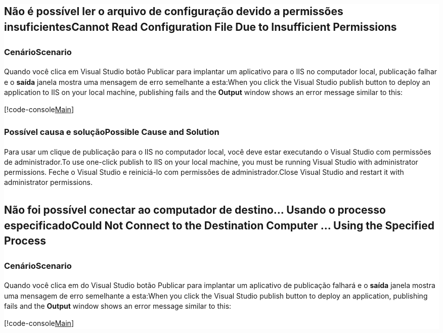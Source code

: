 ## <a name="cannot-read-configuration-file-due-to-insufficient-permissions"></a><span data-ttu-id="b4e29-132">Não é possível ler o arquivo de configuração devido a permissões insuficientes</span><span class="sxs-lookup"><span data-stu-id="b4e29-132">Cannot Read Configuration File Due to Insufficient Permissions</span></span>

### <a name="scenario"></a><span data-ttu-id="b4e29-133">Cenário</span><span class="sxs-lookup"><span data-stu-id="b4e29-133">Scenario</span></span>

<span data-ttu-id="b4e29-134">Quando você clica em Visual Studio botão Publicar para implantar um aplicativo para o IIS no computador local, publicação falhar e o **saída** janela mostra uma mensagem de erro semelhante a esta:</span><span class="sxs-lookup"><span data-stu-id="b4e29-134">When you click the Visual Studio publish button to deploy an application to IIS on your local machine, publishing fails and the **Output** window shows an error message similar to this:</span></span>

[!code-console[Main](deployment-to-a-hosting-provider-creating-and-installing-deployment-packages-12-of-12/samples/sample4.cmd)]

### <a name="possible-cause-and-solution"></a><span data-ttu-id="b4e29-135">Possível causa e solução</span><span class="sxs-lookup"><span data-stu-id="b4e29-135">Possible Cause and Solution</span></span>

<span data-ttu-id="b4e29-136">Para usar um clique de publicação para o IIS no computador local, você deve estar executando o Visual Studio com permissões de administrador.</span><span class="sxs-lookup"><span data-stu-id="b4e29-136">To use one-click publish to IIS on your local machine, you must be running Visual Studio with administrator permissions.</span></span> <span data-ttu-id="b4e29-137">Feche o Visual Studio e reiniciá-lo com permissões de administrador.</span><span class="sxs-lookup"><span data-stu-id="b4e29-137">Close Visual Studio and restart it with administrator permissions.</span></span>

## <a name="could-not-connect-to-the-destination-computer--using-the-specified-process"></a><span data-ttu-id="b4e29-138">Não foi possível conectar ao computador de destino... Usando o processo especificado</span><span class="sxs-lookup"><span data-stu-id="b4e29-138">Could Not Connect to the Destination Computer ... Using the Specified Process</span></span>

### <a name="scenario"></a><span data-ttu-id="b4e29-139">Cenário</span><span class="sxs-lookup"><span data-stu-id="b4e29-139">Scenario</span></span>

<span data-ttu-id="b4e29-140">Quando você clica em do Visual Studio botão Publicar para implantar um aplicativo de publicação falhará e o **saída** janela mostra uma mensagem de erro semelhante a esta:</span><span class="sxs-lookup"><span data-stu-id="b4e29-140">When you click the Visual Studio publish button to deploy an application, publishing fails and the **Output** window shows an error message similar to this:</span></span>

[!code-console[Main](deployment-to-a-hosting-provider-creating-and-installing-deployment-packages-12-of-12/samples/sample5.cmd)]
